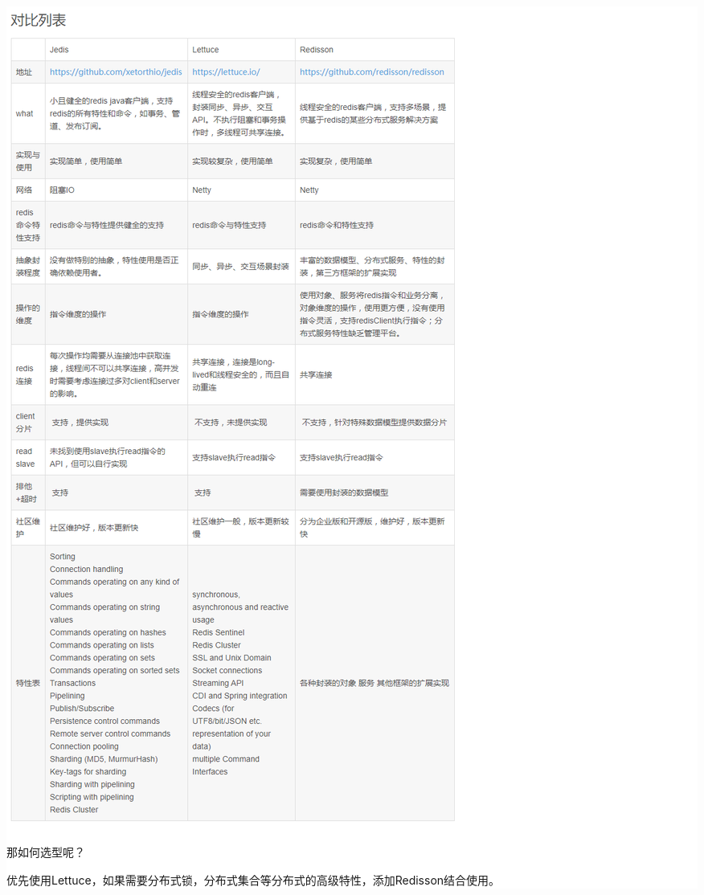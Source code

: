 ![image-20210315221453466](imgs/client-compare.png)

那如何选型呢？

优先使用Lettuce，如果需要分布式锁，分布式集合等分布式的高级特性，添加Redisson结合使用。
